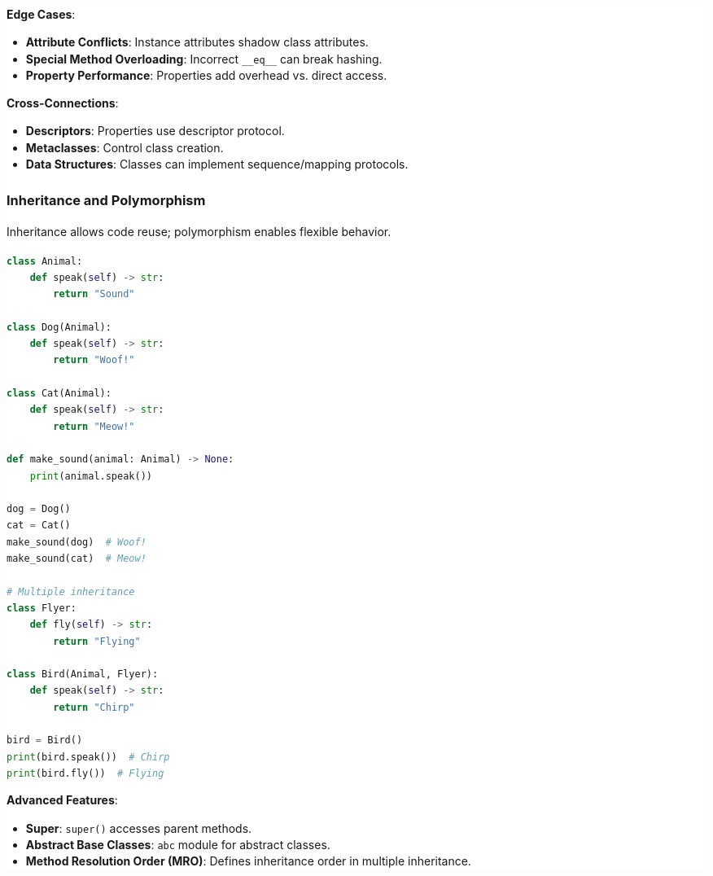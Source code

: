 **Edge Cases**:
- **Attribute Conflicts**: Instance attributes shadow class attributes.
- **Special Method Overloading**: Incorrect `__eq__` can break hashing.
- **Property Performance**: Properties add overhead vs. direct access.

**Cross-Connections**:
- **Descriptors**: Properties use descriptor protocol.
- **Metaclasses**: Control class creation.
- **Data Structures**: Classes can implement sequence/mapping protocols.

### Inheritance and Polymorphism
Inheritance allows code reuse; polymorphism enables flexible behavior.

```python
class Animal:
    def speak(self) -> str:
        return "Sound"

class Dog(Animal):
    def speak(self) -> str:
        return "Woof!"

class Cat(Animal):
    def speak(self) -> str:
        return "Meow!"

def make_sound(animal: Animal) -> None:
    print(animal.speak())

dog = Dog()
cat = Cat()
make_sound(dog)  # Woof!
make_sound(cat)  # Meow!

# Multiple inheritance
class Flyer:
    def fly(self) -> str:
        return "Flying"

class Bird(Animal, Flyer):
    def speak(self) -> str:
        return "Chirp"

bird = Bird()
print(bird.speak())  # Chirp
print(bird.fly())  # Flying
```

**Advanced Features**:
- **Super**: `super()` accesses parent methods.
- **Abstract Base Classes**: `abc` module for abstract classes.
- **Method Resolution Order (MRO)**: Defines inheritance order in multiple inheritance.

